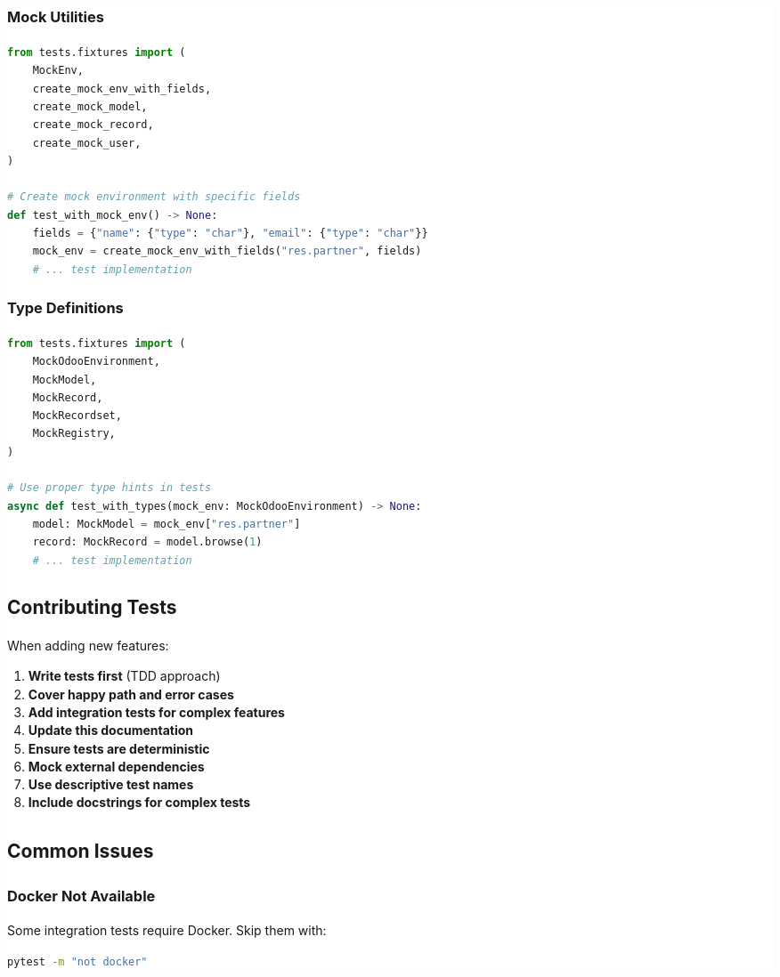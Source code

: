 ### Mock Utilities
```python
from tests.fixtures import (
    MockEnv,
    create_mock_env_with_fields,
    create_mock_model,
    create_mock_record,
    create_mock_user,
)

# Create mock environment with specific fields
def test_with_mock_env() -> None:
    fields = {"name": {"type": "char"}, "email": {"type": "char"}}
    mock_env = create_mock_env_with_fields("res.partner", fields)
    # ... test implementation
```

### Type Definitions
```python
from tests.fixtures import (
    MockOdooEnvironment,
    MockModel,
    MockRecord,
    MockRecordset,
    MockRegistry,
)

# Use proper type hints in tests
async def test_with_types(mock_env: MockOdooEnvironment) -> None:
    model: MockModel = mock_env["res.partner"]
    record: MockRecord = model.browse(1)
    # ... test implementation
```

## Contributing Tests

When adding new features:

1. **Write tests first** (TDD approach)
2. **Cover happy path and error cases**
3. **Add integration tests for complex features**
4. **Update this documentation**
5. **Ensure tests are deterministic**
6. **Mock external dependencies**
7. **Use descriptive test names**
8. **Include docstrings for complex tests**

## Common Issues

### Docker Not Available
Some integration tests require Docker. Skip them with:
```bash
pytest -m "not docker"
```
